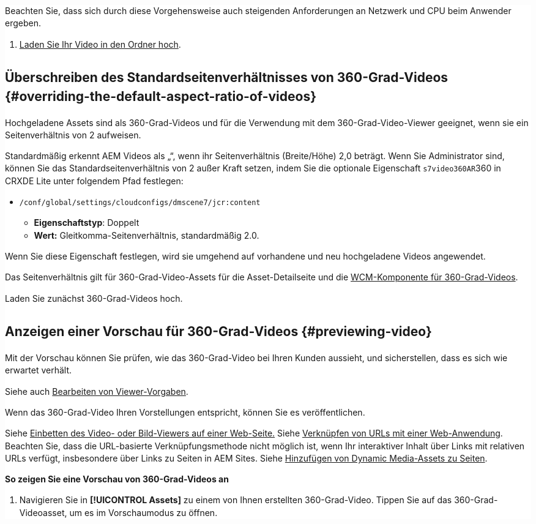    Beachten Sie, dass sich durch diese Vorgehensweise auch steigenden Anforderungen an Netzwerk und CPU beim Anwender ergeben.

1. [Laden Sie Ihr Video in den Ordner hoch](/help/assets/managing-video-assets.md#upload-and-preview-video-assets).

## Überschreiben des Standardseitenverhältnisses von 360-Grad-Videos  {#overriding-the-default-aspect-ratio-of-videos}

Hochgeladene Assets sind als 360-Grad-Videos und für die Verwendung mit dem 360-Grad-Video-Viewer geeignet, wenn sie ein Seitenverhältnis von 2 aufweisen.

Standardmäßig erkennt AEM Videos als „“, wenn ihr Seitenverhältnis (Breite/Höhe) 2,0 beträgt. Wenn Sie Administrator sind, können Sie das Standardseitenverhältnis von 2 außer Kraft setzen, indem Sie die optionale Eigenschaft `s7video360AR`360 in CRXDE Lite unter folgendem Pfad festlegen:

* `/conf/global/settings/cloudconfigs/dmscene7/jcr:content`

   * **Eigenschaftstyp**: Doppelt
   * **Wert:** Gleitkomma-Seitenverhältnis, standardmäßig 2.0.

Wenn Sie diese Eigenschaft festlegen, wird sie umgehend auf vorhandene und neu hochgeladene Videos angewendet.

Das Seitenverhältnis gilt für 360-Grad-Video-Assets für die Asset-Detailseite und die [WCM-Komponente für 360-Grad-Videos](/help/assets/adding-dynamic-media-assets-to-pages.md#dynamic-media-components).

Laden Sie zunächst 360-Grad-Videos hoch.

## Anzeigen einer Vorschau für 360-Grad-Videos {#previewing-video}

Mit der Vorschau können Sie prüfen, wie das 360-Grad-Video bei Ihren Kunden aussieht, und sicherstellen, dass es sich wie erwartet verhält.

Siehe auch [Bearbeiten von Viewer-Vorgaben](/help/assets/managing-viewer-presets.md#editing-viewer-presets).

Wenn das 360-Grad-Video Ihren Vorstellungen entspricht, können Sie es veröffentlichen.

Siehe [Einbetten des Video- oder Bild-Viewers auf einer Web-Seite.](https://helpx.adobe.com/experience-manager/6-5/help/assets/embed-code.html)
Siehe [Verknüpfen von URLs mit einer Web-Anwendung](https://helpx.adobe.com/experience-manager/6-5/help/assets/linking-urls-to-yourwebapplication.html). Beachten Sie, dass die URL-basierte Verknüpfungsmethode nicht möglich ist, wenn Ihr interaktiver Inhalt über Links mit relativen URLs verfügt, insbesondere über Links zu Seiten in AEM Sites.
Siehe [Hinzufügen von Dynamic Media-Assets zu Seiten](https://helpx.adobe.com/experience-manager/6-5/help/assets/adding-dynamic-media-assets-to-pages.html).

**So zeigen Sie eine Vorschau von 360-Grad-Videos an**

1. Navigieren Sie in **[!UICONTROL Assets]** zu einem von Ihnen erstellten 360-Grad-Video. Tippen Sie auf das 360-Grad-Videoasset, um es im Vorschaumodus zu öffnen.
